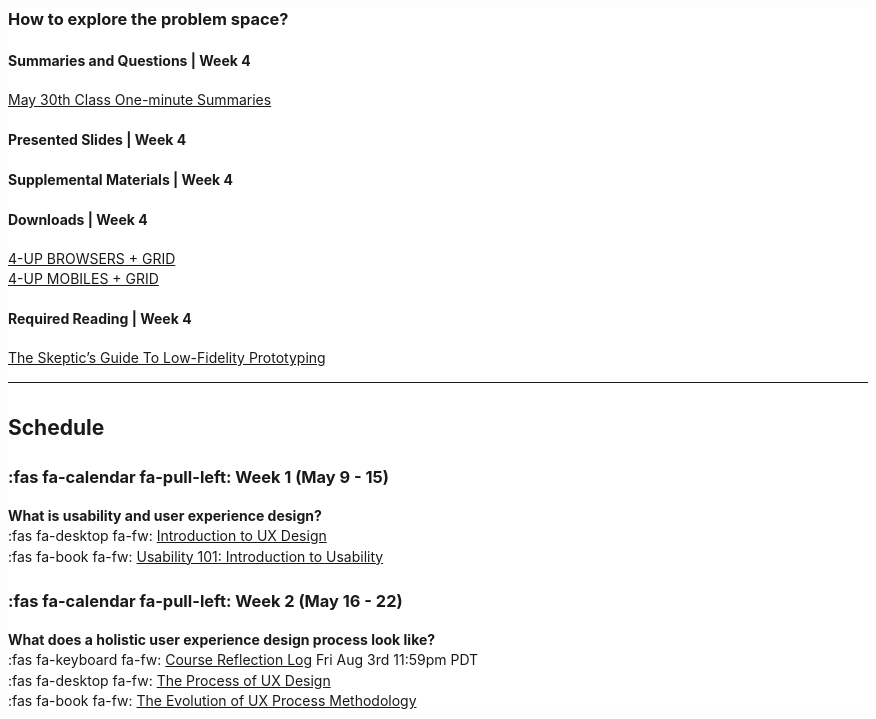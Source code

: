### How to explore the problem space?

#### Summaries and Questions | Week 4  
[May 30th Class One-minute Summaries](https://sso.canvaslms.com/courses/1924881/assignments/14377745)

#### Presented Slides | Week 4    
<div class="video-container-16by9"><iframe src="https://docs.google.com/presentation/d/e/2PACX-1vRnnRFelgw1ksq_p8Eryg3dnyLCRRLPf5fBgdwdv9p-tCIwcxqWvzDGrGbjxGHL7HqEJVpmV26ntk3a/embed?start=false&loop=false&delayms=3000" frameborder="0" width=780" height="585" allowfullscreen="true" mozallowfullscreen="true" webkitallowfullscreen="true"></iframe></div>

#### Supplemental Materials | Week 4    
<div class="video-container-4by3"><iframe width="780" height="585" src="https://www.youtube.com/embed/MwidSAlbEB8" frameborder="0" allow="accelerometer; autoplay; encrypted-media; gyroscope; picture-in-picture" allowfullscreen></iframe></div>

#### Downloads | Week 4  
[4-UP BROWSERS + GRID](https://sso.canvaslms.com/courses/1924881/files/folder/Downloads/Sketching%20Templates/sneakpeekit-4-browsers)  
[4-UP MOBILES + GRID](https://sso.canvaslms.com/courses/1924881/files/folder/Downloads/Sketching%20Templates/sneakpeekit-4-mobiles)  

#### Required Reading | Week 4    
<a class="embedly-card" data-card-theme="light" data-card-controls="0" data-card-align="left" href="https://www.smashingmagazine.com/2014/10/the-skeptics-guide-to-low-fidelity-prototyping/">The Skeptic’s Guide To Low-Fidelity Prototyping</a>

---

## Schedule

### :fas fa-calendar fa-pull-left: Week 1 (May 9 - 15)
**What is usability and user experience design?**  
:fas fa-desktop fa-fw: [Introduction to UX Design](https://docs.google.com/presentation/d/e/2PACX-1vRnnRFelgw1ksq_p8Eryg3dnyLCRRLPf5fBgdwdv9p-tCIwcxqWvzDGrGbjxGHL7HqEJVpmV26ntk3a/pub?start=false&loop=false&delayms=3000)   
:fas fa-book fa-fw: [Usability 101: Introduction to Usability](https://www.nngroup.com/articles/usability-101-introduction-to-usability/)  

### :fas fa-calendar fa-pull-left: Week 2 (May 16 - 22)
**What does a holistic user experience design process look like?**  
:fas fa-keyboard fa-fw: [Course Reflection Log](https://sso.canvaslms.com/courses/1924881/assignments/14377752) <span class='badge'> Fri Aug 3rd 11:59pm PDT</span>  
:fas fa-desktop fa-fw: [The Process of UX Design](https://docs.google.com/presentation/d/e/2PACX-1vRnnRFelgw1ksq_p8Eryg3dnyLCRRLPf5fBgdwdv9p-tCIwcxqWvzDGrGbjxGHL7HqEJVpmV26ntk3a/pub?start=false&loop=false&delayms=3000)   
:fas fa-book fa-fw: [The Evolution of UX Process Methodology](https://uxplanet.org/the-evolution-of-ux-process-methodology-47f52557178b)  
